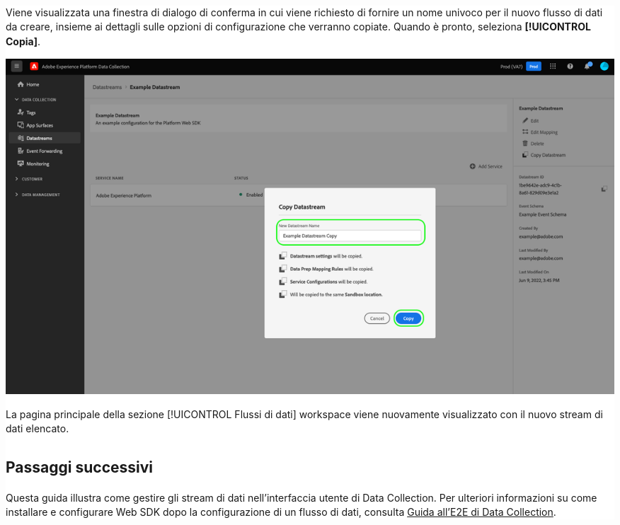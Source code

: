 Viene visualizzata una finestra di dialogo di conferma in cui viene richiesto di fornire un nome univoco per il nuovo flusso di dati da creare, insieme ai dettagli sulle opzioni di configurazione che verranno copiate. Quando è pronto, seleziona **[!UICONTROL Copia]**.

![Immagine della finestra di dialogo di conferma per copiare un flusso di dati](../assets/datastreams/configure/copy-datastream-confirm.png)

La pagina principale della sezione [!UICONTROL Flussi di dati] workspace viene nuovamente visualizzato con il nuovo stream di dati elencato.

## Passaggi successivi

Questa guida illustra come gestire gli stream di dati nell’interfaccia utente di Data Collection. Per ulteriori informazioni su come installare e configurare Web SDK dopo la configurazione di un flusso di dati, consulta [Guida all’E2E di Data Collection](../../collection/e2e.md#install).
